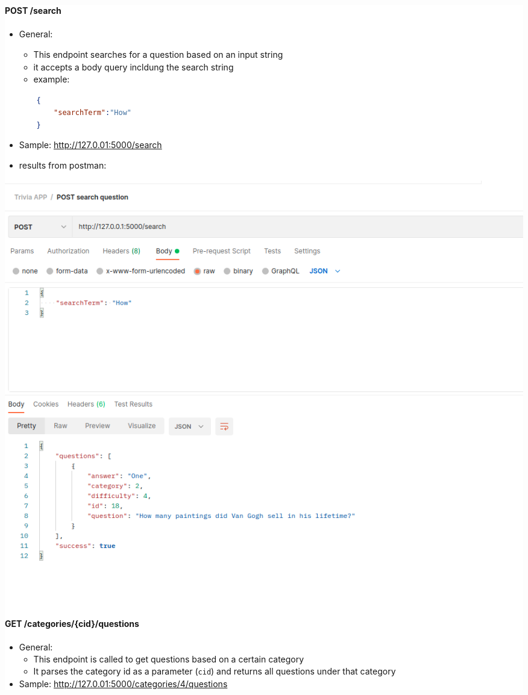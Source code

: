 #### POST /search
- General:
    - This endpoint searches for a question based on an input string
    - it accepts a body query incldung the search string
    - example:
    ```json
        {
            "searchTerm":"How"
        }
    ```
- Sample: http://127.0.01:5000/search

- results from postman:

!["search question"](endpoint_screenshots/search_question.png)

#### GET /categories/{cid}/questions
- General:
    - This endpoint is called to get questions based on a certain category
    - It parses the category id as a parameter (`cid`) and returns all questions under that category
- Sample: http://127.0.01:5000/categories/4/questions
